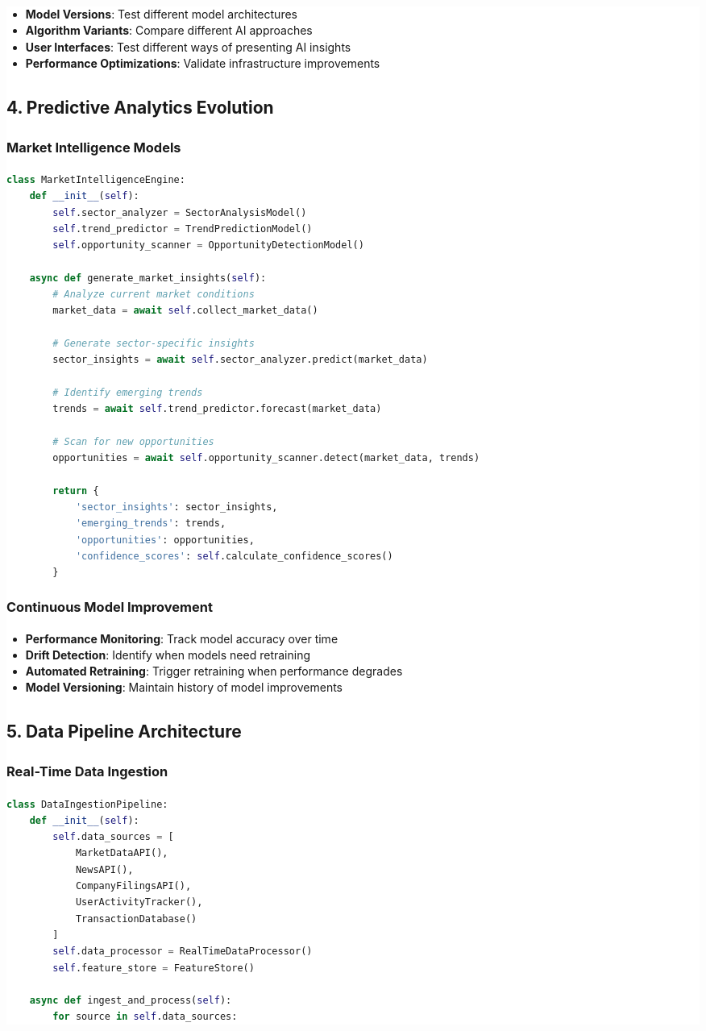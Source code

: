 - **Model Versions**: Test different model architectures
- **Algorithm Variants**: Compare different AI approaches
- **User Interfaces**: Test different ways of presenting AI insights
- **Performance Optimizations**: Validate infrastructure improvements

## 4. Predictive Analytics Evolution

### Market Intelligence Models

```python
class MarketIntelligenceEngine:
    def __init__(self):
        self.sector_analyzer = SectorAnalysisModel()
        self.trend_predictor = TrendPredictionModel()
        self.opportunity_scanner = OpportunityDetectionModel()

    async def generate_market_insights(self):
        # Analyze current market conditions
        market_data = await self.collect_market_data()

        # Generate sector-specific insights
        sector_insights = await self.sector_analyzer.predict(market_data)

        # Identify emerging trends
        trends = await self.trend_predictor.forecast(market_data)

        # Scan for new opportunities
        opportunities = await self.opportunity_scanner.detect(market_data, trends)

        return {
            'sector_insights': sector_insights,
            'emerging_trends': trends,
            'opportunities': opportunities,
            'confidence_scores': self.calculate_confidence_scores()
        }
```

### Continuous Model Improvement

- **Performance Monitoring**: Track model accuracy over time
- **Drift Detection**: Identify when models need retraining
- **Automated Retraining**: Trigger retraining when performance degrades
- **Model Versioning**: Maintain history of model improvements

## 5. Data Pipeline Architecture

### Real-Time Data Ingestion

```python
class DataIngestionPipeline:
    def __init__(self):
        self.data_sources = [
            MarketDataAPI(),
            NewsAPI(),
            CompanyFilingsAPI(),
            UserActivityTracker(),
            TransactionDatabase()
        ]
        self.data_processor = RealTimeDataProcessor()
        self.feature_store = FeatureStore()

    async def ingest_and_process(self):
        for source in self.data_sources:
```